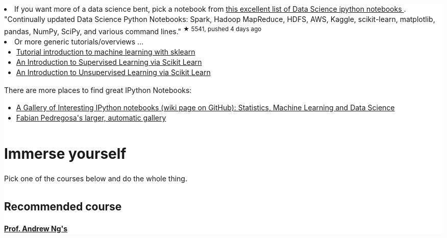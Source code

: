  <li>
  If you want more of a data science bent, pick a notebook from
  <a href="https://github.com/donnemartin/data-science-ipython-notebooks">
   this excellent list of Data Science ipython notebooks
  </a>
  . "Continually updated Data Science Python Notebooks: Spark, Hadoop MapReduce, HDFS, AWS, Kaggle, scikit-learn, matplotlib, pandas, NumPy, SciPy, and various command lines."
  <sup>
   &#9733 5541, pushed 4 days ago
  </sup>
 </li>
 <li>
  Or more generic tutorials/overviews ...
  <ul>
   <li>
    <a href="http://amueller.github.io/sklearn_tutorial/">
     Tutorial introduction to machine learning with sklearn
    </a>
   </li>
   <li>
    <a href="http://bugra.github.io/work/notes/2014-11-22/an-introduction-to-supervised-learning-scikit-learn/">
     An Introduction to Supervised Learning via Scikit Learn
    </a>
   </li>
   <li>
    <a href="http://bugra.github.io/work/notes/2014-11-16/an-introduction-to-unsupervised-learning-scikit-learn/">
     An Introduction to Unsupervised Learning via Scikit Learn
    </a>
   </li>
  </ul>
 </li>
</ul>
<p>
 There are more places to find great IPython Notebooks:
</p>
<ul>
 <li>
  <a href="https://github.com/ipython/ipython/wiki/A-gallery-of-interesting-IPython-Notebooks#statistics-machine-learning-and-data-science">
   A Gallery of Interesting IPython notebooks (wiki page on GitHub): Statistics, Machine Learning and Data Science
  </a>
 </li>
 <li>
  <a href="http://nb.bianp.net/sort/views/">
   Fabian Pedregosa's larger, automatic gallery
  </a>
 </li>
</ul>
<h1>
 Immerse yourself
</h1>
<p>
 Pick one of the courses below and do the whole thing.
</p>
<h2>
 Recommended course
</h2>
<p>
 <strong>
  <a href="http://www.andrewng.org/about/">
   Prof. Andrew Ng's